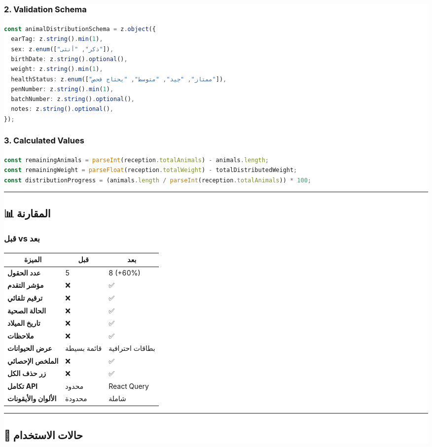 ### 2. Validation Schema
```typescript
const animalDistributionSchema = z.object({
  earTag: z.string().min(1),
  sex: z.enum(["ذكر", "أنثى"]),
  birthDate: z.string().optional(),
  weight: z.string().min(1),
  healthStatus: z.enum(["ممتاز", "جيد", "متوسط", "يحتاج فحص"]),
  penNumber: z.string().min(1),
  batchNumber: z.string().optional(),
  notes: z.string().optional(),
});
```

### 3. Calculated Values
```typescript
const remainingAnimals = parseInt(reception.totalAnimals) - animals.length;
const remainingWeight = parseFloat(reception.totalWeight) - totalDistributedWeight;
const distributionProgress = (animals.length / parseInt(reception.totalAnimals)) * 100;
```

---

## 📊 المقارنة

### قبل vs بعد

| الميزة | قبل | بعد |
|--------|-----|-----|
| **عدد الحقول** | 5 | 8 (+60%) |
| **مؤشر التقدم** | ❌ | ✅ |
| **ترقيم تلقائي** | ❌ | ✅ |
| **الحالة الصحية** | ❌ | ✅ |
| **تاريخ الميلاد** | ❌ | ✅ |
| **ملاحظات** | ❌ | ✅ |
| **عرض الحيوانات** | قائمة بسيطة | بطاقات احترافية |
| **الملخص الإحصائي** | ❌ | ✅ |
| **زر حذف الكل** | ❌ | ✅ |
| **تكامل API** | محدود | React Query |
| **الألوان والأيقونات** | محدودة | شاملة |

---

## 🎯 حالات الاستخدام
